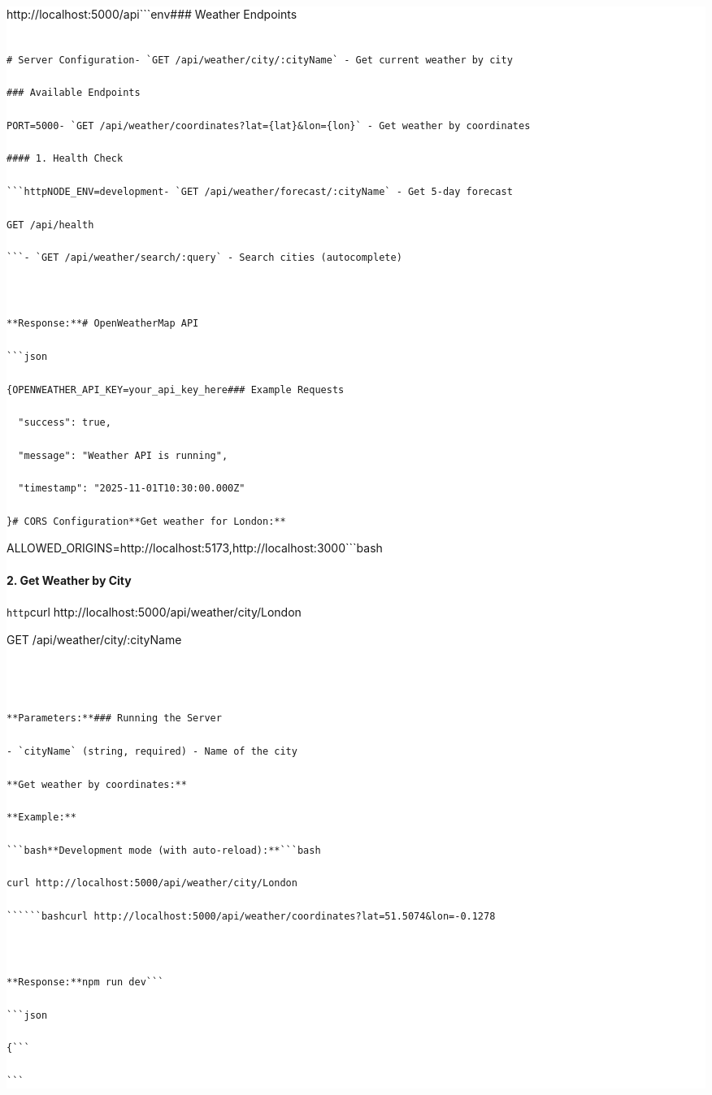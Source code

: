 http://localhost:5000/api```env### Weather Endpoints

```

# Server Configuration- `GET /api/weather/city/:cityName` - Get current weather by city

### Available Endpoints

PORT=5000- `GET /api/weather/coordinates?lat={lat}&lon={lon}` - Get weather by coordinates

#### 1. Health Check

```httpNODE_ENV=development- `GET /api/weather/forecast/:cityName` - Get 5-day forecast

GET /api/health

```- `GET /api/weather/search/:query` - Search cities (autocomplete)



**Response:**# OpenWeatherMap API

```json

{OPENWEATHER_API_KEY=your_api_key_here### Example Requests

  "success": true,

  "message": "Weather API is running",

  "timestamp": "2025-11-01T10:30:00.000Z"

}# CORS Configuration**Get weather for London:**

```

ALLOWED_ORIGINS=http://localhost:5173,http://localhost:3000```bash

#### 2. Get Weather by City

```http```curl http://localhost:5000/api/weather/city/London

GET /api/weather/city/:cityName

``````



**Parameters:**### Running the Server

- `cityName` (string, required) - Name of the city

**Get weather by coordinates:**

**Example:**

```bash**Development mode (with auto-reload):**```bash

curl http://localhost:5000/api/weather/city/London

``````bashcurl http://localhost:5000/api/weather/coordinates?lat=51.5074&lon=-0.1278



**Response:**npm run dev```

```json

{```

```